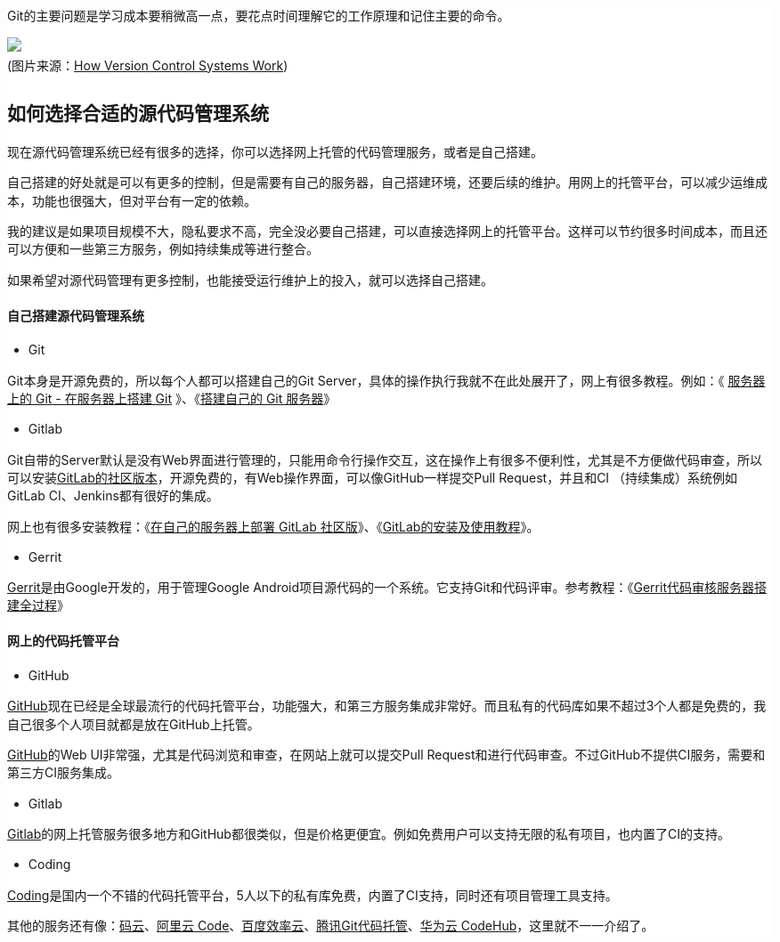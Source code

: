 Git的主要问题是学习成本要稍微高一点，要花点时间理解它的工作原理和记住主要的命令。

![](https://static001.geekbang.org/resource/image/60/02/603379637ba76d67ddcc21f1d515b202.png)  
(图片来源：[How Version Control Systems Work](http://code.snipcademy.com/tutorials/git/introduction/how-version-control-works))

如何选择合适的源代码管理系统
--------------

现在源代码管理系统已经有很多的选择，你可以选择网上托管的代码管理服务，或者是自己搭建。

自己搭建的好处就是可以有更多的控制，但是需要有自己的服务器，自己搭建环境，还要后续的维护。用网上的托管平台，可以减少运维成本，功能也很强大，但对平台有一定的依赖。

我的建议是如果项目规模不大，隐私要求不高，完全没必要自己搭建，可以直接选择网上的托管平台。这样可以节约很多时间成本，而且还可以方便和一些第三方服务，例如持续集成等进行整合。

如果希望对源代码管理有更多控制，也能接受运行维护上的投入，就可以选择自己搭建。

#### 自己搭建源代码管理系统

- Git

Git本身是开源免费的，所以每个人都可以搭建自己的Git Server，具体的操作执行我就不在此处展开了，网上有很多教程。例如：《 [服务器上的 Git - 在服务器上搭建 Git](http://git-scm.com/book/zh/v2/%E6%9C%8D%E5%8A%A1%E5%99%A8%E4%B8%8A%E7%9A%84-Git-%E5%9C%A8%E6%9C%8D%E5%8A%A1%E5%99%A8%E4%B8%8A%E6%90%AD%E5%BB%BA-Git) 》、《[搭建自己的 Git 服务器](http://www.aneasystone.com/archives/2018/12/build-your-own-git-server.html)》

- Gitlab

Git自带的Server默认是没有Web界面进行管理的，只能用命令行操作交互，这在操作上有很多不便利性，尤其是不方便做代码审查，所以可以安装[GitLab的社区版本](http://about.gitlab.com/install/)，开源免费的，有Web操作界面，可以像GitHub一样提交Pull Request，并且和CI （持续集成）系统例如GitLab CI、Jenkins都有很好的集成。

网上也有很多安装教程：《[在自己的服务器上部署 GitLab 社区版](http://www.cnblogs.com/restran/p/4063880.html)》、《[GitLab的安装及使用教程](http://yq.aliyun.com/articles/74395)》。

- Gerrit

[Gerrit](http://www.gerritcodereview.com)是由Google开发的，用于管理Google Android项目源代码的一个系统。它支持Git和代码评审。参考教程：《[Gerrit代码审核服务器搭建全过程](http://www.jianshu.com/p/5ae7f5978814)》

#### 网上的代码托管平台

- GitHub

[GitHub](http://github.com)现在已经是全球最流行的代码托管平台，功能强大，和第三方服务集成非常好。而且私有的代码库如果不超过3个人都是免费的，我自己很多个人项目就都是放在GitHub上托管。

[GitHub](http://about.gitlab.com)的Web UI非常强，尤其是代码浏览和审查，在网站上就可以提交Pull Request和进行代码审查。不过GitHub不提供CI服务，需要和第三方CI服务集成。

- Gitlab

[Gitlab](http://about.gitlab.com)的网上托管服务很多地方和GitHub都很类似，但是价格更便宜。例如免费用户可以支持无限的私有项目，也内置了CI的支持。

- Coding

[Coding](http://coding.net)是国内一个不错的代码托管平台，5人以下的私有库免费，内置了CI支持，同时还有项目管理工具支持。

其他的服务还有像：[码云](http://gitee.com)、[阿里云 Code](http://crp.aliyun.com)、[百度效率云](http://xiaolvyun.baidu.com)、[腾讯Git代码托管](http://cloud.tencent.com/product/tgit)、[华为云 CodeHub](http://www.huaweicloud.com/product/codehub.html)，这里就不一一介绍了。
